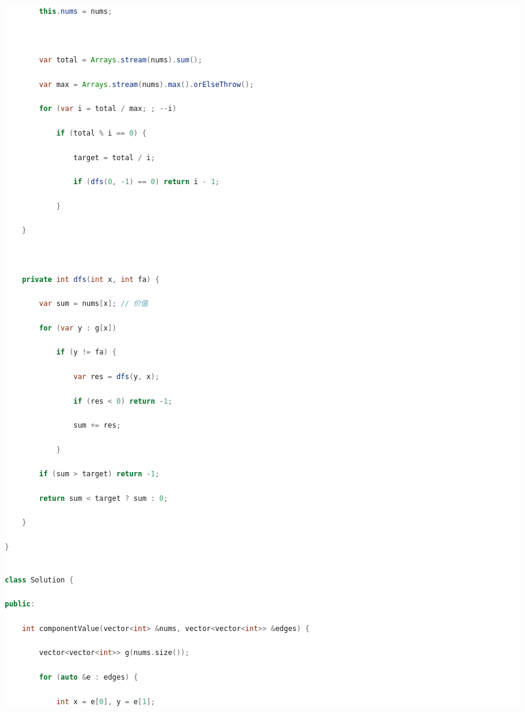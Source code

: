 ```java [sol1-Java]
        this.nums = nums;



        var total = Arrays.stream(nums).sum();

        var max = Arrays.stream(nums).max().orElseThrow();

        for (var i = total / max; ; --i)

            if (total % i == 0) {

                target = total / i;

                if (dfs(0, -1) == 0) return i - 1;

            }

    }



    private int dfs(int x, int fa) {

        var sum = nums[x]; // 价值

        for (var y : g[x])

            if (y != fa) {

                var res = dfs(y, x);

                if (res < 0) return -1;

                sum += res;

            }

        if (sum > target) return -1;

        return sum < target ? sum : 0;

    }

}

```



```cpp [sol1-C++]

class Solution {

public:

    int componentValue(vector<int> &nums, vector<vector<int>> &edges) {

        vector<vector<int>> g(nums.size());

        for (auto &e : edges) {

            int x = e[0], y = e[1];

```